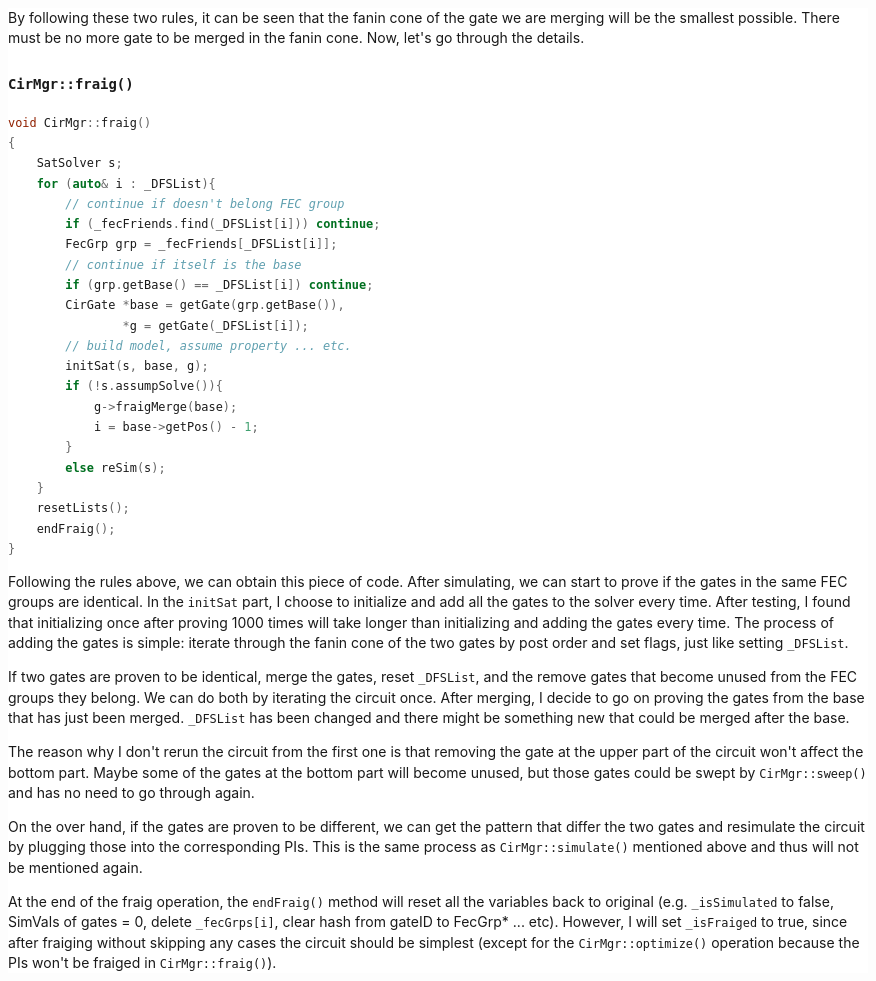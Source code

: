 By following these two rules, it can be seen that the fanin cone of the gate we are merging will be the smallest possible. There must be no more gate to be merged in the fanin cone. Now, let's go through the details.


### `CirMgr::fraig()`
```c++
void CirMgr::fraig()
{
	SatSolver s;
	for (auto& i : _DFSList){
	    // continue if doesn't belong FEC group
	 	if (_fecFriends.find(_DFSList[i])) continue;
		FecGrp grp = _fecFriends[_DFSList[i]];
		// continue if itself is the base
		if (grp.getBase() == _DFSList[i]) continue;
		CirGate *base = getGate(grp.getBase()), 
		        *g = getGate(_DFSList[i]);
		// build model, assume property ... etc.
		initSat(s, base, g);
		if (!s.assumpSolve()){
			g->fraigMerge(base);
			i = base->getPos() - 1;
		}
		else reSim(s);
	}
	resetLists();
	endFraig();
}	
```
Following the rules above, we can obtain this piece of code.
After simulating, we can start to prove if the gates in the same FEC groups are identical.
In the `initSat` part, I choose to initialize and add all the gates to the solver every time. After testing, I found that initializing once after proving 1000 times will take longer than initializing and adding the gates every time. The process of adding the gates is simple: iterate through the fanin cone of the two gates by post order and set flags, just like setting `_DFSList`.

If two gates are proven to be identical, merge the gates, reset `_DFSList`, and the remove gates that become unused from the FEC groups they belong. We can do both by iterating the circuit once.
After merging, I decide to go on proving the gates from the base that has just been merged. `_DFSList` has been changed and there might be something new that could be merged after the base. 

The reason why I don't rerun the circuit from the first one is that removing the gate at the upper part of the circuit won't affect the bottom part. Maybe some of the gates at the bottom part will become unused, but those gates could be swept by `CirMgr::sweep()` and has no need to go through again.

On the over hand, if the gates are proven to be different, we can get the pattern that differ the two gates and resimulate the circuit by plugging those into the corresponding PIs. This is the same process as `CirMgr::simulate()` mentioned above and thus will not be mentioned again.

At the end of the fraig operation, the `endFraig()` method will reset all the variables back to original (e.g. `_isSimulated` to false, SimVals of gates = 0, delete `_fecGrps[i]`, clear hash from gateID to FecGrp* ... etc). However, I will set `_isFraiged` to true, since after fraiging without skipping any cases the circuit should be simplest (except for the `CirMgr::optimize()` operation because the PIs won't be fraiged in `CirMgr::fraig()`).
